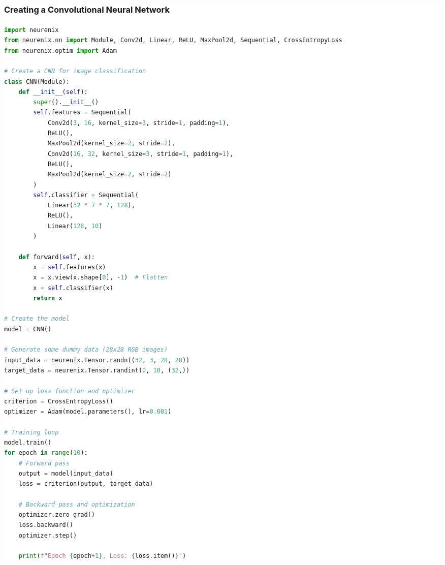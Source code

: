 ```python
```

### Creating a Convolutional Neural Network

```python
import neurenix
from neurenix.nn import Module, Conv2d, Linear, ReLU, MaxPool2d, Sequential, CrossEntropyLoss
from neurenix.optim import Adam

# Create a CNN for image classification
class CNN(Module):
    def __init__(self):
        super().__init__()
        self.features = Sequential(
            Conv2d(3, 16, kernel_size=3, stride=1, padding=1),
            ReLU(),
            MaxPool2d(kernel_size=2, stride=2),
            Conv2d(16, 32, kernel_size=3, stride=1, padding=1),
            ReLU(),
            MaxPool2d(kernel_size=2, stride=2)
        )
        self.classifier = Sequential(
            Linear(32 * 7 * 7, 128),
            ReLU(),
            Linear(128, 10)
        )
    
    def forward(self, x):
        x = self.features(x)
        x = x.view(x.shape[0], -1)  # Flatten
        x = self.classifier(x)
        return x

# Create the model
model = CNN()

# Generate some dummy data (28x28 RGB images)
input_data = neurenix.Tensor.randn((32, 3, 28, 28))
target_data = neurenix.Tensor.randint(0, 10, (32,))

# Set up loss function and optimizer
criterion = CrossEntropyLoss()
optimizer = Adam(model.parameters(), lr=0.001)

# Training loop
model.train()
for epoch in range(10):
    # Forward pass
    output = model(input_data)
    loss = criterion(output, target_data)
    
    # Backward pass and optimization
    optimizer.zero_grad()
    loss.backward()
    optimizer.step()
    
    print(f"Epoch {epoch+1}, Loss: {loss.item()}")
```
